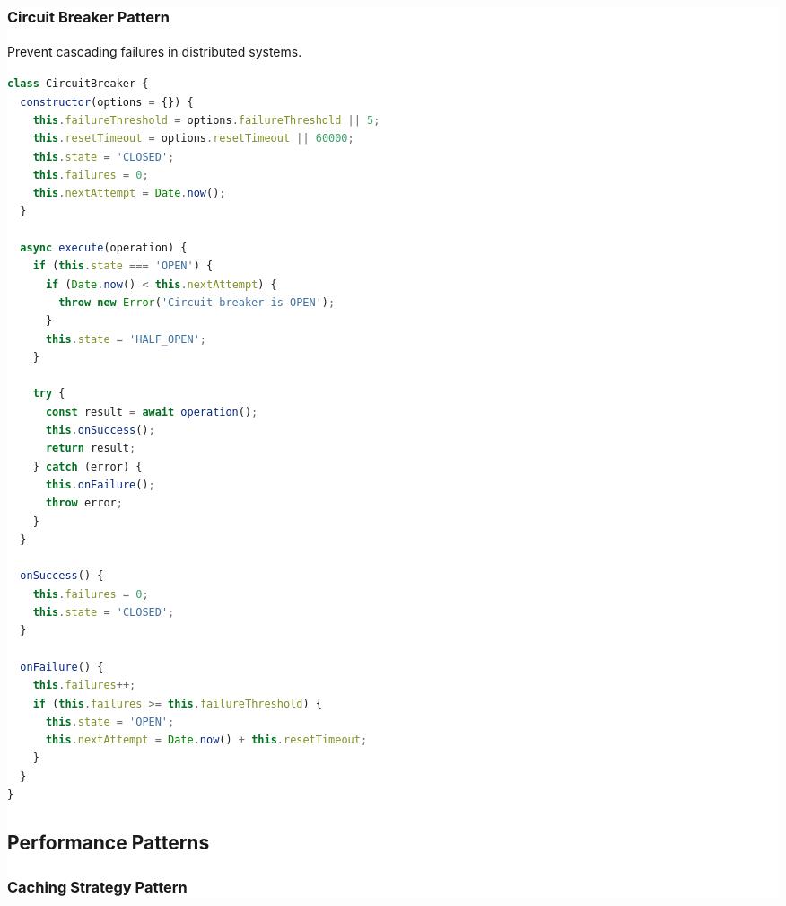 ### Circuit Breaker Pattern

Prevent cascading failures in distributed systems.

```javascript
class CircuitBreaker {
  constructor(options = {}) {
    this.failureThreshold = options.failureThreshold || 5;
    this.resetTimeout = options.resetTimeout || 60000;
    this.state = 'CLOSED';
    this.failures = 0;
    this.nextAttempt = Date.now();
  }
  
  async execute(operation) {
    if (this.state === 'OPEN') {
      if (Date.now() < this.nextAttempt) {
        throw new Error('Circuit breaker is OPEN');
      }
      this.state = 'HALF_OPEN';
    }
    
    try {
      const result = await operation();
      this.onSuccess();
      return result;
    } catch (error) {
      this.onFailure();
      throw error;
    }
  }
  
  onSuccess() {
    this.failures = 0;
    this.state = 'CLOSED';
  }
  
  onFailure() {
    this.failures++;
    if (this.failures >= this.failureThreshold) {
      this.state = 'OPEN';
      this.nextAttempt = Date.now() + this.resetTimeout;
    }
  }
}
```

## Performance Patterns

### Caching Strategy Pattern
